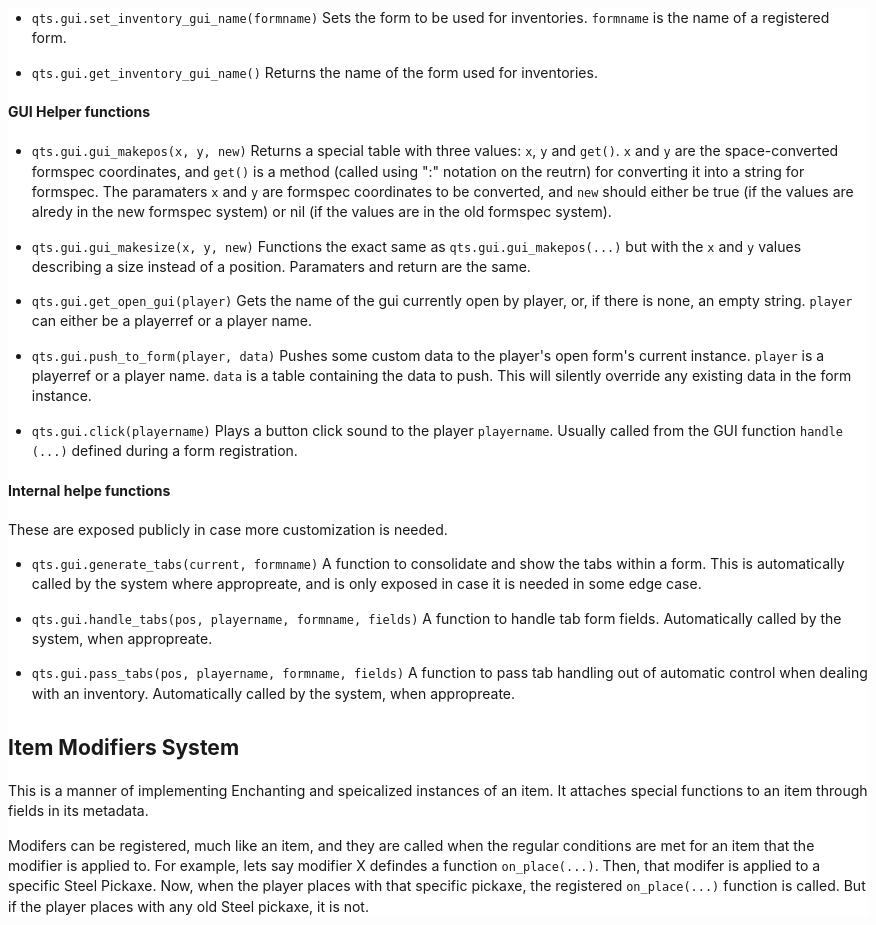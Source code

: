* `qts.gui.set_inventory_gui_name(formname)`
Sets the form to be used for inventories. `formname` is the name of a registered form.

* `qts.gui.get_inventory_gui_name()`
Returns the name of the form used for inventories.

#### GUI Helper functions

* `qts.gui.gui_makepos(x, y, new)`
Returns a special table with three values: `x`, `y` and `get()`. `x` and `y` are the space-converted formspec coordinates, and `get()` is a method (called using ":" notation on the reutrn) for converting it into a string for formspec. The paramaters `x` and `y` are formspec coordinates to be converted, and `new` should either be true (if the values are alredy in the new formspec system) or nil (if the values are in the old formspec system).

* `qts.gui.gui_makesize(x, y, new)`
Functions the exact same as `qts.gui.gui_makepos(...)` but with the `x` and `y` values describing a size instead of a position. Paramaters and return are the same.

* `qts.gui.get_open_gui(player)`
Gets the name of the gui currently open by player, or, if there is none, an empty string. `player` can either be a playerref or a player name.

* `qts.gui.push_to_form(player, data)`
Pushes some custom data to the player's open form's current instance. `player` is a playerref or a player name. `data` is a table containing the data to push. This will silently override any existing data in the form instance.

* `qts.gui.click(playername)`
Plays a button click sound to the player `playername`. Usually called from the GUI function `handle(...)` defined during a form registration.

#### Internal helpe functions
These are exposed publicly in case more customization is needed.

* `qts.gui.generate_tabs(current, formname)`
A function to consolidate and show the tabs within a form. This is automatically called by the system where appropreate, and is only exposed in case it is needed in some edge case.

* `qts.gui.handle_tabs(pos, playername, formname, fields)`
A function to handle tab form fields. Automatically called by the system, when appropreate. 

* `qts.gui.pass_tabs(pos, playername, formname, fields)`
A function to pass tab handling out of automatic control when dealing with an inventory. Automatically called by the system, when appropreate.


## Item Modifiers System

This is a manner of implementing Enchanting and speicalized instances of an item. It attaches special functions to an item through fields in its metadata.

Modifers can be registered, much like an item, and they are called when the regular conditions are met for an item that the modifier is applied to.
For example, lets say modifier X defindes a function `on_place(...)`. Then, that modifer is applied to a specific Steel Pickaxe. Now, when the player places with that specific pickaxe, the registered `on_place(...)` function is called. But if the player places with any old Steel pickaxe, it is not.
